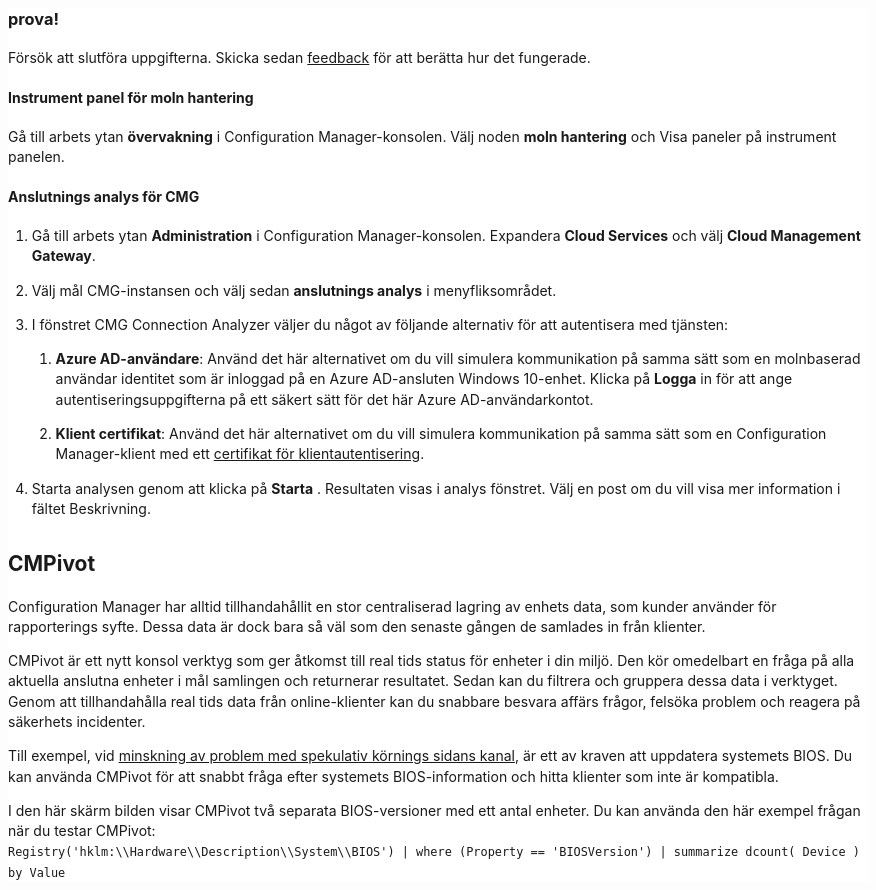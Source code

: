 
### <a name="try-it-out"></a>prova!
Försök att slutföra uppgifterna. Skicka sedan [feedback](capabilities-in-technical-preview-1804.md#bkmk_feedback) för att berätta hur det fungerade.

#### <a name="cloud-management-dashboard"></a>Instrument panel för moln hantering

Gå till arbets ytan **övervakning** i Configuration Manager-konsolen. Välj noden **moln hantering** och Visa paneler på instrument panelen.  

#### <a name="cmg-connection-analyzer"></a>Anslutnings analys för CMG

1. Gå till arbets ytan **Administration** i Configuration Manager-konsolen. Expandera **Cloud Services** och välj **Cloud Management Gateway**.  

2. Välj mål CMG-instansen och välj sedan **anslutnings analys** i menyfliksområdet.  

3. I fönstret CMG Connection Analyzer väljer du något av följande alternativ för att autentisera med tjänsten:  

     1. **Azure AD-användare**: Använd det här alternativet om du vill simulera kommunikation på samma sätt som en molnbaserad användar identitet som är inloggad på en Azure AD-ansluten Windows 10-enhet. Klicka på **Logga** in för att ange autentiseringsuppgifterna på ett säkert sätt för det här Azure AD-användarkontot.  

     2. **Klient certifikat**: Använd det här alternativet om du vill simulera kommunikation på samma sätt som en Configuration Manager-klient med ett [certifikat för klientautentisering](../clients/manage/cmg/certificates-for-cloud-management-gateway.md#bkmk_clientauth).  

4. Starta analysen genom att klicka på **Starta** . Resultaten visas i analys fönstret. Välj en post om du vill visa mer information i fältet Beskrivning.  



## <a name="cmpivot"></a>CMPivot

Configuration Manager har alltid tillhandahållit en stor centraliserad lagring av enhets data, som kunder använder för rapporterings syfte. Dessa data är dock bara så väl som den senaste gången de samlades in från klienter. 

CMPivot är ett nytt konsol verktyg som ger åtkomst till real tids status för enheter i din miljö. Den kör omedelbart en fråga på alla aktuella anslutna enheter i mål samlingen och returnerar resultatet. Sedan kan du filtrera och gruppera dessa data i verktyget. Genom att tillhandahålla real tids data från online-klienter kan du snabbare besvara affärs frågor, felsöka problem och reagera på säkerhets incidenter.

Till exempel, vid [minskning av problem med spekulativ körnings sidans kanal](https://techcommunity.microsoft.com/t5/configuration-manager-blog/additional-guidance-to-mitigate-speculative-execution-side/ba-p/274974), är ett av kraven att uppdatera systemets BIOS. Du kan använda CMPivot för att snabbt fråga efter systemets BIOS-information och hitta klienter som inte är kompatibla. 

I den här skärm bilden visar CMPivot två separata BIOS-versioner med ett antal enheter. Du kan använda den här exempel frågan när du testar CMPivot:  
`Registry('hklm:\\Hardware\\Description\\System\\BIOS') | where (Property == 'BIOSVersion') | summarize dcount( Device ) by Value`  
